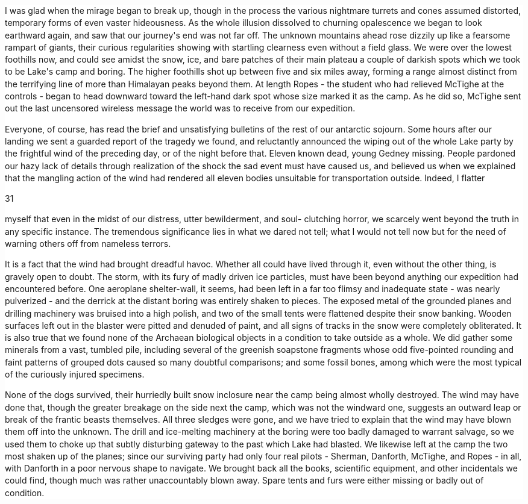 I was glad when the mirage began to break up, though in the process the various
nightmare turrets and cones assumed distorted, temporary forms of even vaster
hideousness. As the whole illusion dissolved to churning opalescence we began
to look earthward again, and saw that our journey's end was not far off. The
unknown mountains ahead rose dizzily up like a fearsome rampart of giants,
their curious regularities showing with startling clearness even without a field
glass. We were over the lowest foothills now, and could see amidst the snow, ice,
and bare patches of their main plateau a couple of darkish spots which we took
to be Lake's camp and boring. The higher foothills shot up between five and six
miles away, forming a range almost distinct from the terrifying line of more than
Himalayan peaks beyond them. At length Ropes - the student who had relieved
McTighe at the controls - began to head downward toward the left-hand dark
spot whose size marked it as the camp. As he did so, McTighe sent out the last
uncensored wireless message the world was to receive from our expedition.

Everyone, of course, has read the brief and unsatisfying bulletins of the rest of
our antarctic sojourn. Some hours after our landing we sent a guarded report of
the tragedy we found, and reluctantly announced the wiping out of the whole
Lake party by the frightful wind of the preceding day, or of the night before that.
Eleven known dead, young Gedney missing. People pardoned our hazy lack of
details through realization of the shock the sad event must have caused us, and
believed us when we explained that the mangling action of the wind had
rendered all eleven bodies unsuitable for transportation outside. Indeed, I flatter



31



myself that even in the midst of our distress, utter bewilderment, and soul-
clutching horror, we scarcely went beyond the truth in any specific instance. The
tremendous significance lies in what we dared not tell; what I would not tell now
but for the need of warning others off from nameless terrors.

It is a fact that the wind had brought dreadful havoc. Whether all could have
lived through it, even without the other thing, is gravely open to doubt. The
storm, with its fury of madly driven ice particles, must have been beyond
anything our expedition had encountered before. One aeroplane shelter-wall, it
seems, had been left in a far too flimsy and inadequate state - was nearly
pulverized - and the derrick at the distant boring was entirely shaken to pieces.
The exposed metal of the grounded planes and drilling machinery was bruised
into a high polish, and two of the small tents were flattened despite their snow
banking. Wooden surfaces left out in the blaster were pitted and denuded of
paint, and all signs of tracks in the snow were completely obliterated. It is also
true that we found none of the Archaean biological objects in a condition to take
outside as a whole. We did gather some minerals from a vast, tumbled pile,
including several of the greenish soapstone fragments whose odd five-pointed
rounding and faint patterns of grouped dots caused so many doubtful
comparisons; and some fossil bones, among which were the most typical of the
curiously injured specimens.

None of the dogs survived, their hurriedly built snow inclosure near the camp
being almost wholly destroyed. The wind may have done that, though the
greater breakage on the side next the camp, which was not the windward one,
suggests an outward leap or break of the frantic beasts themselves. All three
sledges were gone, and we have tried to explain that the wind may have blown
them off into the unknown. The drill and ice-melting machinery at the boring
were too badly damaged to warrant salvage, so we used them to choke up that
subtly disturbing gateway to the past which Lake had blasted. We likewise left at
the camp the two most shaken up of the planes; since our surviving party had
only four real pilots - Sherman, Danforth, McTighe, and Ropes - in all, with
Danforth in a poor nervous shape to navigate. We brought back all the books,
scientific equipment, and other incidentals we could find, though much was
rather unaccountably blown away. Spare tents and furs were either missing or
badly out of condition.
